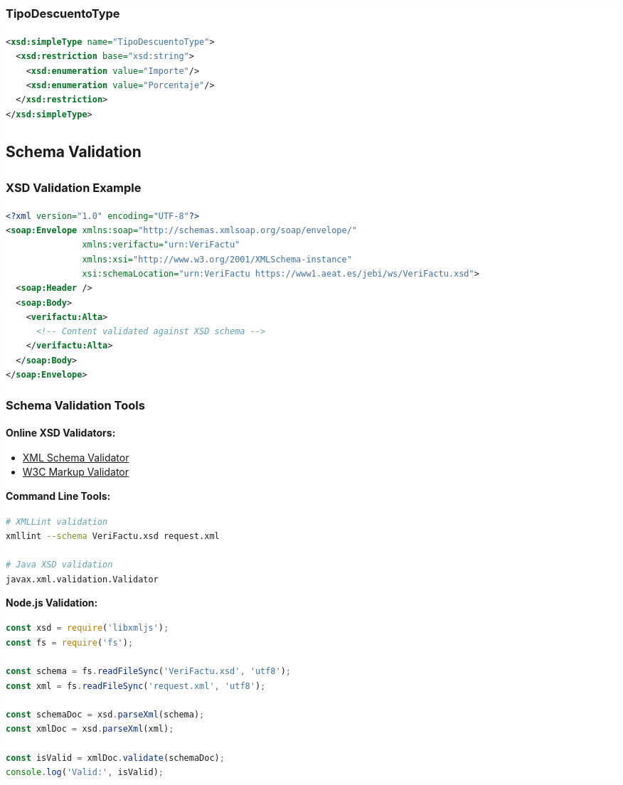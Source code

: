 ### TipoDescuentoType
```xml
<xsd:simpleType name="TipoDescuentoType">
  <xsd:restriction base="xsd:string">
    <xsd:enumeration value="Importe"/>
    <xsd:enumeration value="Porcentaje"/>
  </xsd:restriction>
</xsd:simpleType>
```

## Schema Validation

### XSD Validation Example

```xml
<?xml version="1.0" encoding="UTF-8"?>
<soap:Envelope xmlns:soap="http://schemas.xmlsoap.org/soap/envelope/"
               xmlns:verifactu="urn:VeriFactu"
               xmlns:xsi="http://www.w3.org/2001/XMLSchema-instance"
               xsi:schemaLocation="urn:VeriFactu https://www1.aeat.es/jebi/ws/VeriFactu.xsd">
  <soap:Header />
  <soap:Body>
    <verifactu:Alta>
      <!-- Content validated against XSD schema -->
    </verifactu:Alta>
  </soap:Body>
</soap:Envelope>
```

### Schema Validation Tools

**Online XSD Validators:**
- [XML Schema Validator](https://www.xmlvalidation.com/)
- [W3C Markup Validator](https://validator.w3.org/)

**Command Line Tools:**
```bash
# XMLLint validation
xmllint --schema VeriFactu.xsd request.xml

# Java XSD validation
javax.xml.validation.Validator
```

**Node.js Validation:**
```javascript
const xsd = require('libxmljs');
const fs = require('fs');

const schema = fs.readFileSync('VeriFactu.xsd', 'utf8');
const xml = fs.readFileSync('request.xml', 'utf8');

const schemaDoc = xsd.parseXml(schema);
const xmlDoc = xsd.parseXml(xml);

const isValid = xmlDoc.validate(schemaDoc);
console.log('Valid:', isValid);
```
